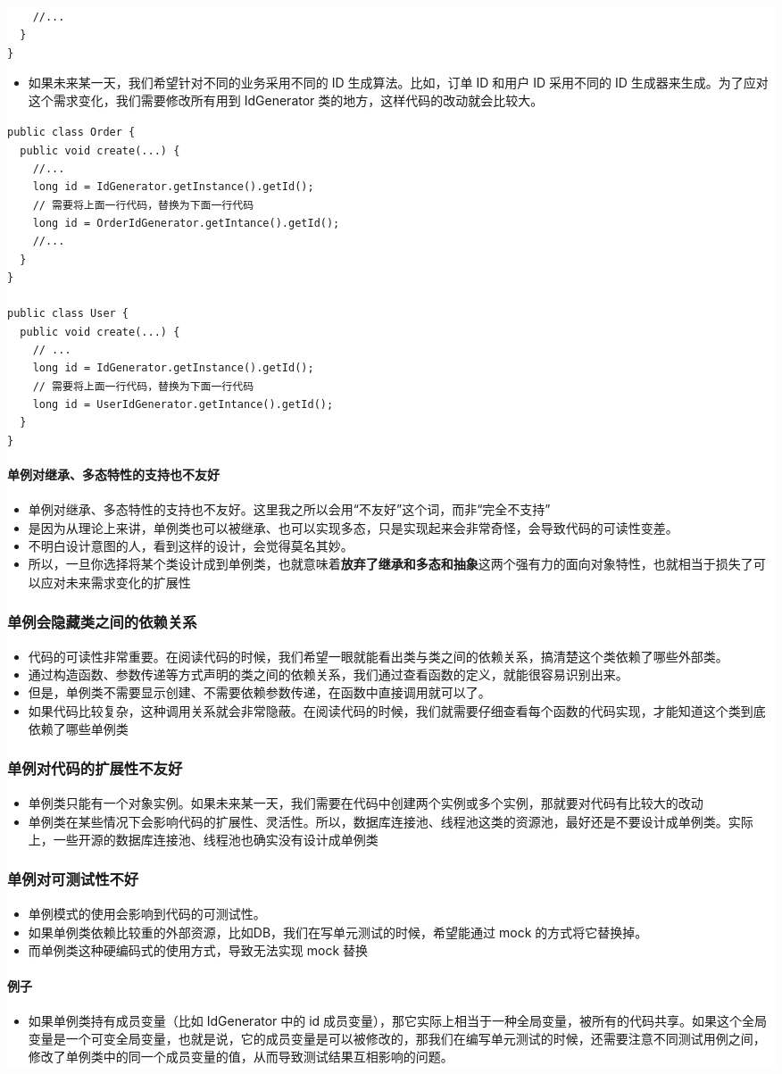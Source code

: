 ```
    //...
  }
}
```
- 如果未来某一天，我们希望针对不同的业务采用不同的 ID 生成算法。比如，订单 ID 和用户 ID 采用不同的 ID 生成器来生成。为了应对这个需求变化，我们需要修改所有用到 IdGenerator 类的地方，这样代码的改动就会比较大。
```
public class Order {
  public void create(...) {
    //...
    long id = IdGenerator.getInstance().getId();
    // 需要将上面一行代码，替换为下面一行代码
    long id = OrderIdGenerator.getIntance().getId();
    //...
  }
}

public class User {
  public void create(...) {
    // ...
    long id = IdGenerator.getInstance().getId();
    // 需要将上面一行代码，替换为下面一行代码
    long id = UserIdGenerator.getIntance().getId();
  }
}
```
#### 单例对继承、多态特性的支持也不友好
- 单例对继承、多态特性的支持也不友好。这里我之所以会用“不友好”这个词，而非“完全不支持”
- 是因为从理论上来讲，单例类也可以被继承、也可以实现多态，只是实现起来会非常奇怪，会导致代码的可读性变差。
- 不明白设计意图的人，看到这样的设计，会觉得莫名其妙。
- 所以，一旦你选择将某个类设计成到单例类，也就意味着**放弃了继承和多态和抽象**这两个强有力的面向对象特性，也就相当于损失了可以应对未来需求变化的扩展性

### 单例会隐藏类之间的依赖关系
- 代码的可读性非常重要。在阅读代码的时候，我们希望一眼就能看出类与类之间的依赖关系，搞清楚这个类依赖了哪些外部类。
- 通过构造函数、参数传递等方式声明的类之间的依赖关系，我们通过查看函数的定义，就能很容易识别出来。
- 但是，单例类不需要显示创建、不需要依赖参数传递，在函数中直接调用就可以了。
- 如果代码比较复杂，这种调用关系就会非常隐蔽。在阅读代码的时候，我们就需要仔细查看每个函数的代码实现，才能知道这个类到底依赖了哪些单例类

### 单例对代码的扩展性不友好
- 单例类只能有一个对象实例。如果未来某一天，我们需要在代码中创建两个实例或多个实例，那就要对代码有比较大的改动
- 单例类在某些情况下会影响代码的扩展性、灵活性。所以，数据库连接池、线程池这类的资源池，最好还是不要设计成单例类。实际上，一些开源的数据库连接池、线程池也确实没有设计成单例类

### 单例对可测试性不好
- 单例模式的使用会影响到代码的可测试性。
- 如果单例类依赖比较重的外部资源，比如DB，我们在写单元测试的时候，希望能通过 mock 的方式将它替换掉。
- 而单例类这种硬编码式的使用方式，导致无法实现 mock 替换

#### 例子
- 如果单例类持有成员变量（比如 IdGenerator 中的 id 成员变量），那它实际上相当于一种全局变量，被所有的代码共享。如果这个全局变量是一个可变全局变量，也就是说，它的成员变量是可以被修改的，那我们在编写单元测试的时候，还需要注意不同测试用例之间，修改了单例类中的同一个成员变量的值，从而导致测试结果互相影响的问题。

